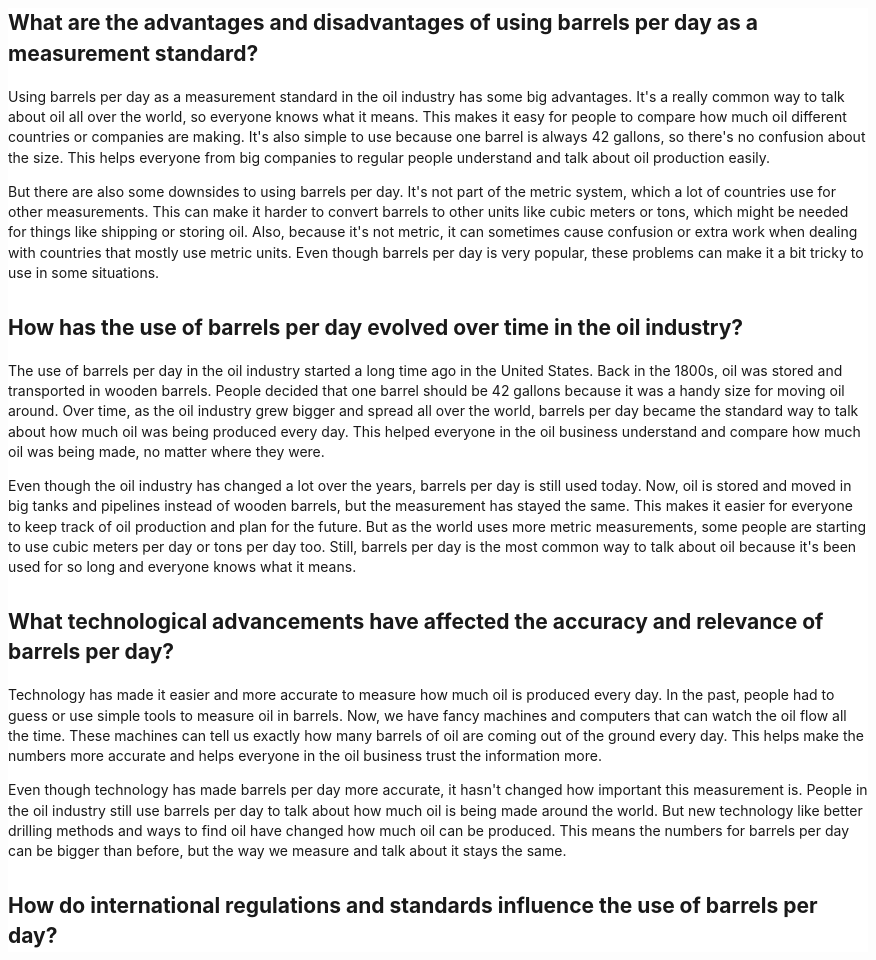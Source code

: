 ## What are the advantages and disadvantages of using barrels per day as a measurement standard?

Using barrels per day as a measurement standard in the oil industry has some big advantages. It's a really common way to talk about oil all over the world, so everyone knows what it means. This makes it easy for people to compare how much oil different countries or companies are making. It's also simple to use because one barrel is always 42 gallons, so there's no confusion about the size. This helps everyone from big companies to regular people understand and talk about oil production easily.

But there are also some downsides to using barrels per day. It's not part of the metric system, which a lot of countries use for other measurements. This can make it harder to convert barrels to other units like cubic meters or tons, which might be needed for things like shipping or storing oil. Also, because it's not metric, it can sometimes cause confusion or extra work when dealing with countries that mostly use metric units. Even though barrels per day is very popular, these problems can make it a bit tricky to use in some situations.

## How has the use of barrels per day evolved over time in the oil industry?

The use of barrels per day in the oil industry started a long time ago in the United States. Back in the 1800s, oil was stored and transported in wooden barrels. People decided that one barrel should be 42 gallons because it was a handy size for moving oil around. Over time, as the oil industry grew bigger and spread all over the world, barrels per day became the standard way to talk about how much oil was being produced every day. This helped everyone in the oil business understand and compare how much oil was being made, no matter where they were.

Even though the oil industry has changed a lot over the years, barrels per day is still used today. Now, oil is stored and moved in big tanks and pipelines instead of wooden barrels, but the measurement has stayed the same. This makes it easier for everyone to keep track of oil production and plan for the future. But as the world uses more metric measurements, some people are starting to use cubic meters per day or tons per day too. Still, barrels per day is the most common way to talk about oil because it's been used for so long and everyone knows what it means.

## What technological advancements have affected the accuracy and relevance of barrels per day?

Technology has made it easier and more accurate to measure how much oil is produced every day. In the past, people had to guess or use simple tools to measure oil in barrels. Now, we have fancy machines and computers that can watch the oil flow all the time. These machines can tell us exactly how many barrels of oil are coming out of the ground every day. This helps make the numbers more accurate and helps everyone in the oil business trust the information more.

Even though technology has made barrels per day more accurate, it hasn't changed how important this measurement is. People in the oil industry still use barrels per day to talk about how much oil is being made around the world. But new technology like better drilling methods and ways to find oil have changed how much oil can be produced. This means the numbers for barrels per day can be bigger than before, but the way we measure and talk about it stays the same.

## How do international regulations and standards influence the use of barrels per day?

